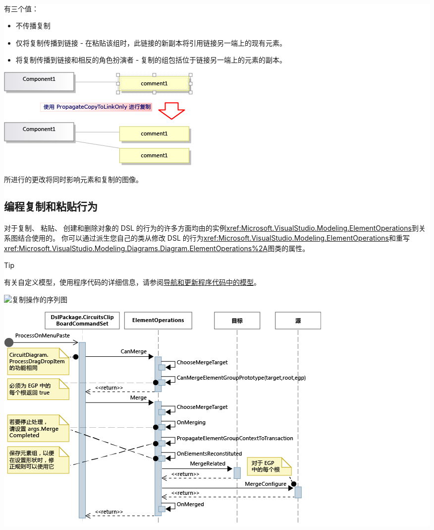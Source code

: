  有三个值：

-   不传播复制

-   仅将复制传播到链接 - 在粘贴该组时，此链接的新副本将引用链接另一端上的现有元素。

-   将复制传播到链接和相反的角色扮演者 - 复制的组包括位于链接另一端上的元素的副本。

 ![使用 propagatecopytolinkonly 进行复制的效果](../modeling/media/dslpropagatecopy.png "DslPropagateCopy")

 所进行的更改将同时影响元素和复制的图像。

## <a name="programming-copy-and-paste-behavior"></a>编程复制和粘贴行为
 对于复制、 粘贴、 创建和删除对象的 DSL 的行为的许多方面均由的实例<xref:Microsoft.VisualStudio.Modeling.ElementOperations>到关系图结合使用的。 你可以通过派生您自己的类从修改 DSL 的行为<xref:Microsoft.VisualStudio.Modeling.ElementOperations>和重写<xref:Microsoft.VisualStudio.Modeling.Diagrams.Diagram.ElementOperations%2A>图类的属性。

> [!TIP]
>  有关自定义模型，使用程序代码的详细信息，请参阅[导航和更新程序代码中的模型](../modeling/navigating-and-updating-a-model-in-program-code.md)。

 ![复制操作的序列图](../modeling/media/dslcopyseqdiagram.png "dslCopySeqDiagram")

 ![粘贴操作的序列图](../modeling/media/dslpasteseqdiagram.png "dslPasteSeqDiagram")
